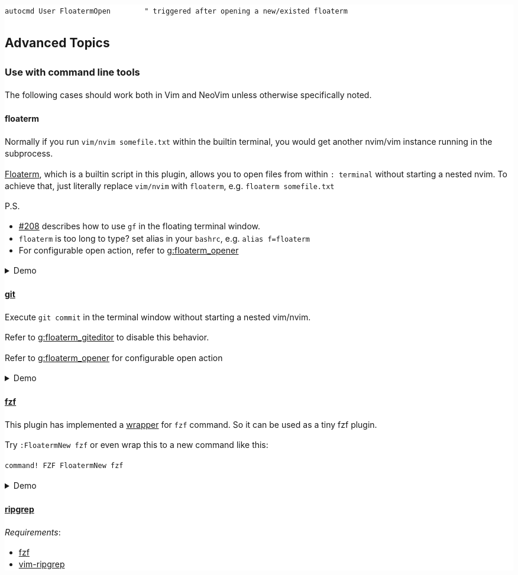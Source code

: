 ```vim
autocmd User FloatermOpen        " triggered after opening a new/existed floaterm
```

## Advanced Topics

### Use with command line tools

The following cases should work both in Vim and NeoVim unless otherwise
specifically noted.

#### floaterm

Normally if you run `vim/nvim somefile.txt` within the builtin terminal, you
would get another nvim/vim instance running in the subprocess.

[Floaterm](https://github.com/voldikss/vim-floaterm/tree/master/bin), which is
a builtin script in this plugin, allows you to open files from within `: terminal`
without starting a nested nvim. To achieve that, just literally replace
`vim/nvim` with `floaterm`, e.g. `floaterm somefile.txt`

P.S.

- [#208](https://github.com/voldikss/vim-floaterm/issues/208#issuecomment-747829311)
  describes how to use `gf` in the floating terminal window.
- `floaterm` is too long to type? set alias in your `bashrc`, e.g. `alias f=floaterm`
- For configurable open action, refer to [g:floaterm_opener](#gfloaterm_opener)

<details><summary>Demo</summary></details>

#### [git](https://git-scm.com/)

Execute `git commit` in the terminal window without starting a nested vim/nvim.

Refer to [g:floaterm_giteditor](#gfloaterm_giteditor) to disable this behavior.

Refer to [g:floaterm_opener](#gfloaterm_opener) for configurable open action

<details><summary>Demo</summary></details>

#### [fzf](https://github.com/junegunn/fzf)

This plugin has implemented a [wrapper](./autoload/floaterm/wrapper/fzf.vim)
for `fzf` command. So it can be used as a tiny fzf plugin.

Try `:FloatermNew fzf` or even wrap this to a new command like this:

```vim
command! FZF FloatermNew fzf
```

<details><summary>Demo</summary></details>

#### [ripgrep](https://github.com/BurntSushi/ripgrep)

_Requirements_:

- [fzf](https://github.com/junegunn/fzf)
- [vim-ripgrep](https://github.com/jremmen/vim-ripgrep)
